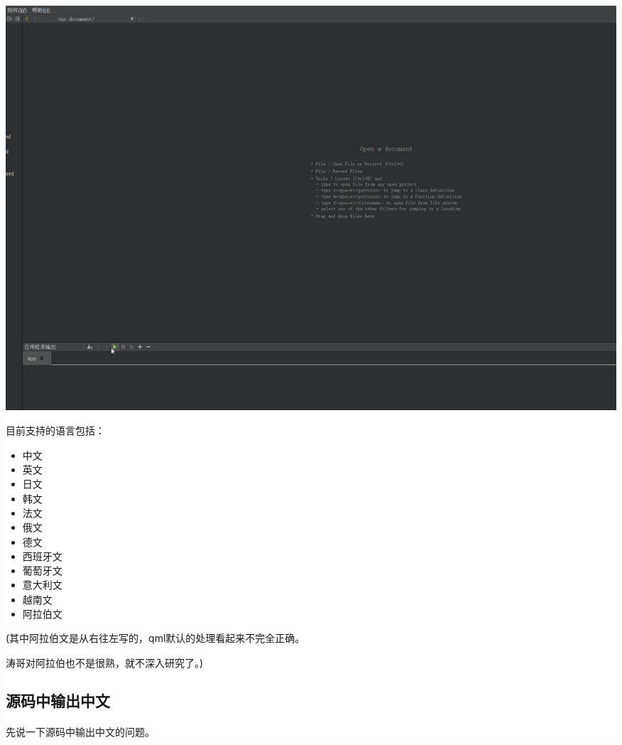 ![预览](/images/Qml4/1.gif)

目前支持的语言包括：
* 中文
* 英文
* 日文
* 韩文
* 法文
* 俄文
* 德文
* 西班牙文
* 葡萄牙文
* 意大利文
* 越南文
* 阿拉伯文

(其中阿拉伯文是从右往左写的，qml默认的处理看起来不完全正确。

涛哥对阿拉伯也不是很熟，就不深入研究了。)

## 源码中输出中文

先说一下源码中输出中文的问题。
